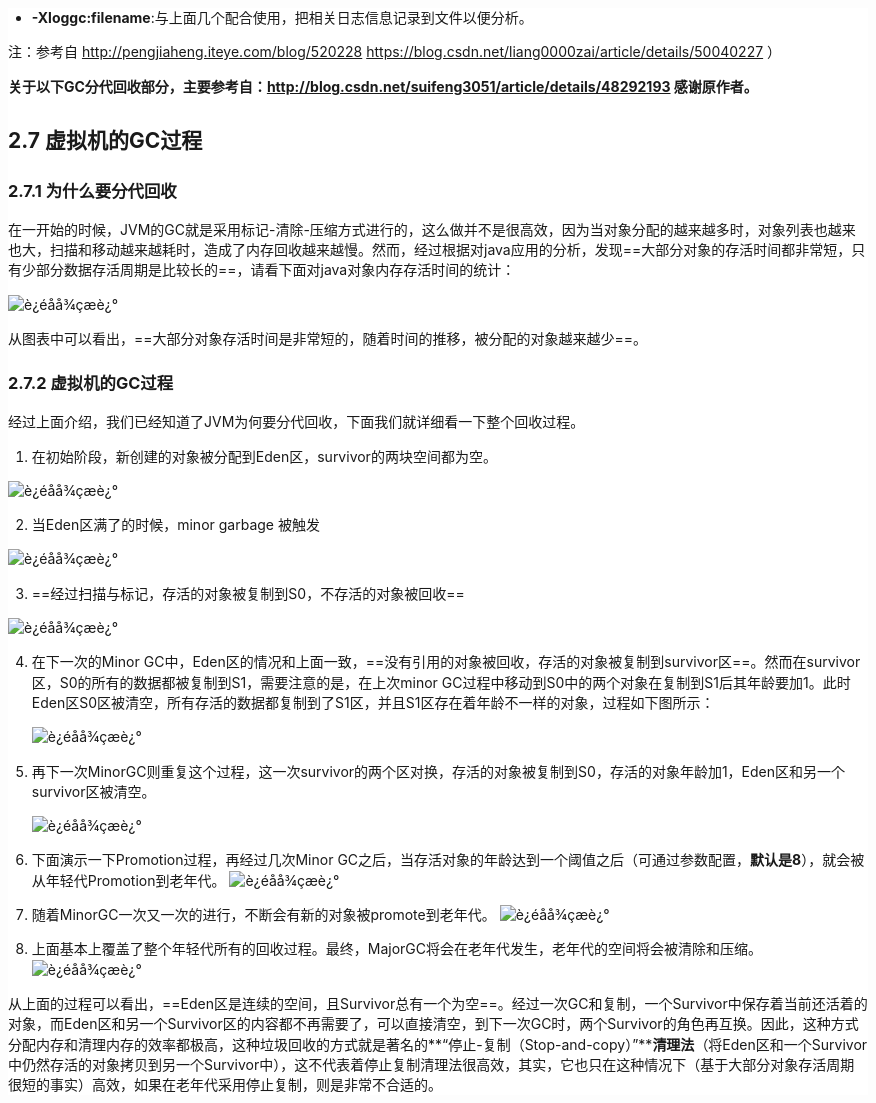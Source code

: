    - **-Xloggc:filename**:与上面几个配合使用，把相关日志信息记录到文件以便分析。

   注：参考自 http://pengjiaheng.iteye.com/blog/520228 <https://blog.csdn.net/liang0000zai/article/details/50040227> ）

    

   **关于以下GC分代回收部分，主要参考自：http://blog.csdn.net/suifeng3051/article/details/48292193 感谢原作者。**

   ## 2.7 虚拟机的GC过程

   ### 2.7.1 为什么要分代回收

   在一开始的时候，JVM的GC就是采用标记-清除-压缩方式进行的，这么做并不是很高效，因为当对象分配的越来越多时，对象列表也越来也大，扫描和移动越来越耗时，造成了内存回收越来越慢。然而，经过根据对java应用的分析，发现==大部分对象的存活时间都非常短，只有少部分数据存活周期是比较长的==，请看下面对java对象内存存活时间的统计：

![è¿éåå¾çæè¿°](https://img-blog.csdn.net/20150908161120944)

从图表中可以看出，==大部分对象存活时间是非常短的，随着时间的推移，被分配的对象越来越少==。

### 2.7.2 虚拟机的GC过程

经过上面介绍，我们已经知道了JVM为何要分代回收，下面我们就详细看一下整个回收过程。

1. 在初始阶段，新创建的对象被分配到Eden区，survivor的两块空间都为空。 

![è¿éåå¾çæè¿°](https://img-blog.csdn.net/20150908161234962)

2. 当Eden区满了的时候，minor garbage 被触发 

![è¿éåå¾çæè¿°](https://img-blog.csdn.net/20150908161305686)

3. ==经过扫描与标记，存活的对象被复制到S0，不存活的对象被回收== 

![è¿éåå¾çæè¿°](https://img-blog.csdn.net/20150908161339708)

4. 在下一次的Minor GC中，Eden区的情况和上面一致，==没有引用的对象被回收，存活的对象被复制到survivor区==。然而在survivor区，S0的所有的数据都被复制到S1，需要注意的是，在上次minor GC过程中移动到S0中的两个对象在复制到S1后其年龄要加1。此时Eden区S0区被清空，所有存活的数据都复制到了S1区，并且S1区存在着年龄不一样的对象，过程如下图所示： 

   ![è¿éåå¾çæè¿°](https://img-blog.csdn.net/20150908161353425)

5. 再下一次MinorGC则重复这个过程，这一次survivor的两个区对换，存活的对象被复制到S0，存活的对象年龄加1，Eden区和另一个survivor区被清空。

   ![è¿éåå¾çæè¿°](https://img-blog.csdn.net/20150908161406353)

6. 下面演示一下Promotion过程，再经过几次Minor GC之后，当存活对象的年龄达到一个阈值之后（可通过参数配置，**默认是8**），就会被从年轻代Promotion到老年代。 ![è¿éåå¾çæè¿°](https://img-blog.csdn.net/20150908161419362)

7. 随着MinorGC一次又一次的进行，不断会有新的对象被promote到老年代。 ![è¿éåå¾çæè¿°](https://img-blog.csdn.net/20150908161435368)
8. 上面基本上覆盖了整个年轻代所有的回收过程。最终，MajorGC将会在老年代发生，老年代的空间将会被清除和压缩。 ![è¿éåå¾çæè¿°](https://img-blog.csdn.net/20150908161446256)

从上面的过程可以看出，==Eden区是连续的空间，且Survivor总有一个为空==。经过一次GC和复制，一个Survivor中保存着当前还活着的对象，而Eden区和另一个Survivor区的内容都不再需要了，可以直接清空，到下一次GC时，两个Survivor的角色再互换。因此，这种方式分配内存和清理内存的效率都极高，这种垃圾回收的方式就是著名的**“停止-复制（Stop-and-copy）”****清理法**（将Eden区和一个Survivor中仍然存活的对象拷贝到另一个Survivor中），这不代表着停止复制清理法很高效，其实，它也只在这种情况下（基于大部分对象存活周期很短的事实）高效，如果在老年代采用停止复制，则是非常不合适的。
